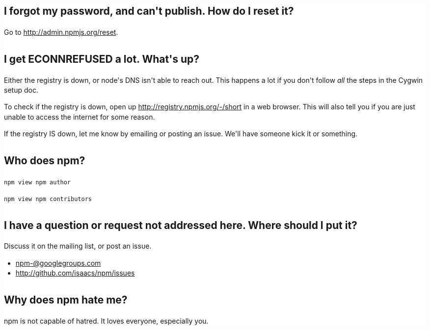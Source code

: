## I forgot my password, and can't publish.  How do I reset it?

Go to <http://admin.npmjs.org/reset>.

## I get ECONNREFUSED a lot.  What's up?

Either the registry is down, or node's DNS isn't able to reach out.
This happens a lot if you don't follow *all* the steps in the Cygwin
setup doc.

To check if the registry is down, open up
<http://registry.npmjs.org/-/short>
in a web browser.  This will also tell you if you are just unable to
access the internet for some reason.

If the registry IS down, let me know by emailing or posting an issue.
We'll have someone kick it or something.

## Who does npm?

`npm view npm author`

`npm view npm contributors`

## I have a question or request not addressed here. Where should I put it?

Discuss it on the mailing list, or post an issue.

* <npm-@googlegroups.com>
* <http://github.com/isaacs/npm/issues>

## Why does npm hate me?

npm is not capable of hatred.  It loves everyone, especially you.
